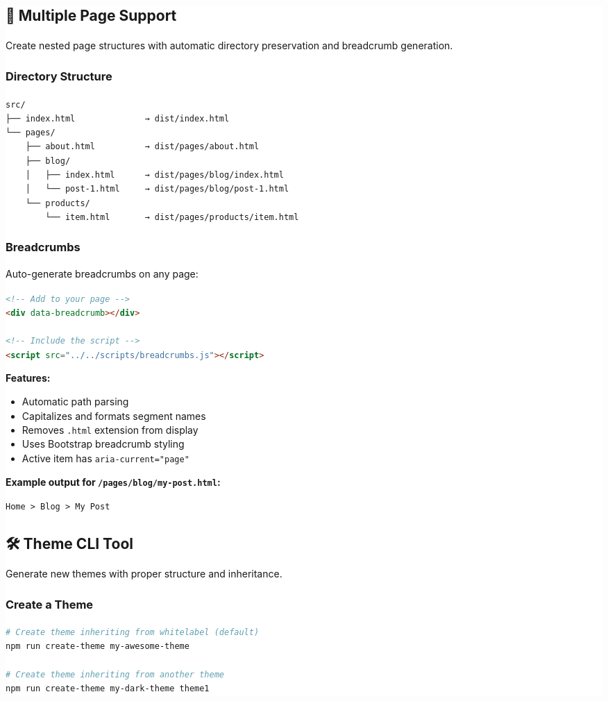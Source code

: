 ## 📄 Multiple Page Support

Create nested page structures with automatic directory preservation and breadcrumb generation.

### Directory Structure

```
src/
├── index.html              → dist/index.html
└── pages/
    ├── about.html          → dist/pages/about.html
    ├── blog/
    │   ├── index.html      → dist/pages/blog/index.html
    │   └── post-1.html     → dist/pages/blog/post-1.html
    └── products/
        └── item.html       → dist/pages/products/item.html
```

### Breadcrumbs

Auto-generate breadcrumbs on any page:

```html
<!-- Add to your page -->
<div data-breadcrumb></div>

<!-- Include the script -->
<script src="../../scripts/breadcrumbs.js"></script>
```

**Features:**
- Automatic path parsing
- Capitalizes and formats segment names
- Removes `.html` extension from display
- Uses Bootstrap breadcrumb styling
- Active item has `aria-current="page"`

**Example output for `/pages/blog/my-post.html`:**
```
Home > Blog > My Post
```

## 🛠️ Theme CLI Tool

Generate new themes with proper structure and inheritance.

### Create a Theme

```bash
# Create theme inheriting from whitelabel (default)
npm run create-theme my-awesome-theme

# Create theme inheriting from another theme
npm run create-theme my-dark-theme theme1
```
